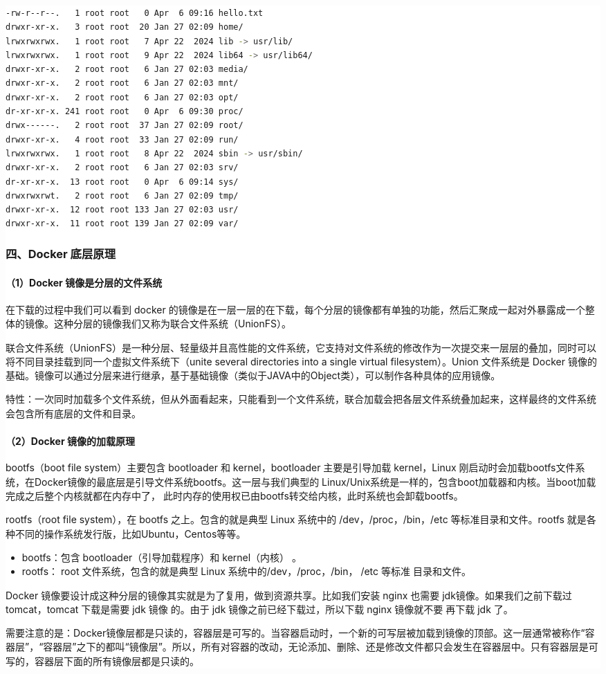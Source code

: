 ```bash
-rw-r--r--.   1 root root   0 Apr  6 09:16 hello.txt
drwxr-xr-x.   3 root root  20 Jan 27 02:09 home/
lrwxrwxrwx.   1 root root   7 Apr 22  2024 lib -> usr/lib/
lrwxrwxrwx.   1 root root   9 Apr 22  2024 lib64 -> usr/lib64/
drwxr-xr-x.   2 root root   6 Jan 27 02:03 media/
drwxr-xr-x.   2 root root   6 Jan 27 02:03 mnt/
drwxr-xr-x.   2 root root   6 Jan 27 02:03 opt/
dr-xr-xr-x. 241 root root   0 Apr  6 09:30 proc/
drwx------.   2 root root  37 Jan 27 02:09 root/
drwxr-xr-x.   4 root root  33 Jan 27 02:09 run/
lrwxrwxrwx.   1 root root   8 Apr 22  2024 sbin -> usr/sbin/
drwxr-xr-x.   2 root root   6 Jan 27 02:03 srv/
dr-xr-xr-x.  13 root root   0 Apr  6 09:14 sys/
drwxrwxrwt.   2 root root   6 Jan 27 02:09 tmp/
drwxr-xr-x.  12 root root 133 Jan 27 02:03 usr/
drwxr-xr-x.  11 root root 139 Jan 27 02:09 var/
```

### 四、Docker 底层原理

#### （1）Docker 镜像是分层的文件系统

在下载的过程中我们可以看到 docker 的镜像是在一层一层的在下载，每个分层的镜像都有单独的功能，然后汇聚成一起对外暴露成一个整体的镜像。这种分层的镜像我们又称为联合文件系统（UnionFS）。

联合文件系统（UnionFS）是一种分层、轻量级并且高性能的文件系统，它支持对文件系统的修改作为一次提交来一层层的叠加，同时可以将不同目录挂载到同一个虚拟文件系统下（unite several directories into a single virtual filesystem）。Union 文件系统是 Docker 镜像的基础。镜像可以通过分层来进行继承，基于基础镜像（类似于JAVA中的Object类），可以制作各种具体的应用镜像。

特性：一次同时加载多个文件系统，但从外面看起来，只能看到一个文件系统，联合加载会把各层文件系统叠加起来，这样最终的文件系统会包含所有底层的文件和目录。

#### （2）Docker 镜像的加载原理

bootfs（boot file system）主要包含 bootloader 和 kernel，bootloader 主要是引导加载 kernel，Linux 刚启动时会加载bootfs文件系统，在Docker镜像的最底层是引导文件系统bootfs。这一层与我们典型的 Linux/Unix系统是一样的，包含boot加载器和内核。当boot加载完成之后整个内核就都在内存中了， 此时内存的使用权已由bootfs转交给内核，此时系统也会卸载bootfs。

rootfs（root file system），在 bootfs 之上。包含的就是典型 Linux 系统中的 /dev，/proc，/bin，/etc 等标准目录和文件。rootfs 就是各种不同的操作系统发行版，比如Ubuntu，Centos等等。

- bootfs：包含 bootloader（引导加载程序）和 kernel（内核） 。
- rootfs： root 文件系统，包含的就是典型 Linux 系统中的/dev，/proc，/bin， /etc 等标准 目录和文件。

Docker 镜像要设计成这种分层的镜像其实就是为了复用，做到资源共享。比如我们安装 nginx 也需要 jdk镜像。如果我们之前下载过  tomcat，tomcat 下载是需要 jdk 镜像 的。由于 jdk 镜像之前已经下载过，所以下载 nginx 镜像就不要 再下载 jdk 了。

需要注意的是：Docker镜像层都是只读的，容器层是可写的。当容器启动时，一个新的可写层被加载到镜像的顶部。这一层通常被称作“容器层”，“容器层”之下的都叫“镜像层”。所以，所有对容器的改动，无论添加、删除、还是修改文件都只会发生在容器层中。只有容器层是可写的，容器层下面的所有镜像层都是只读的。
